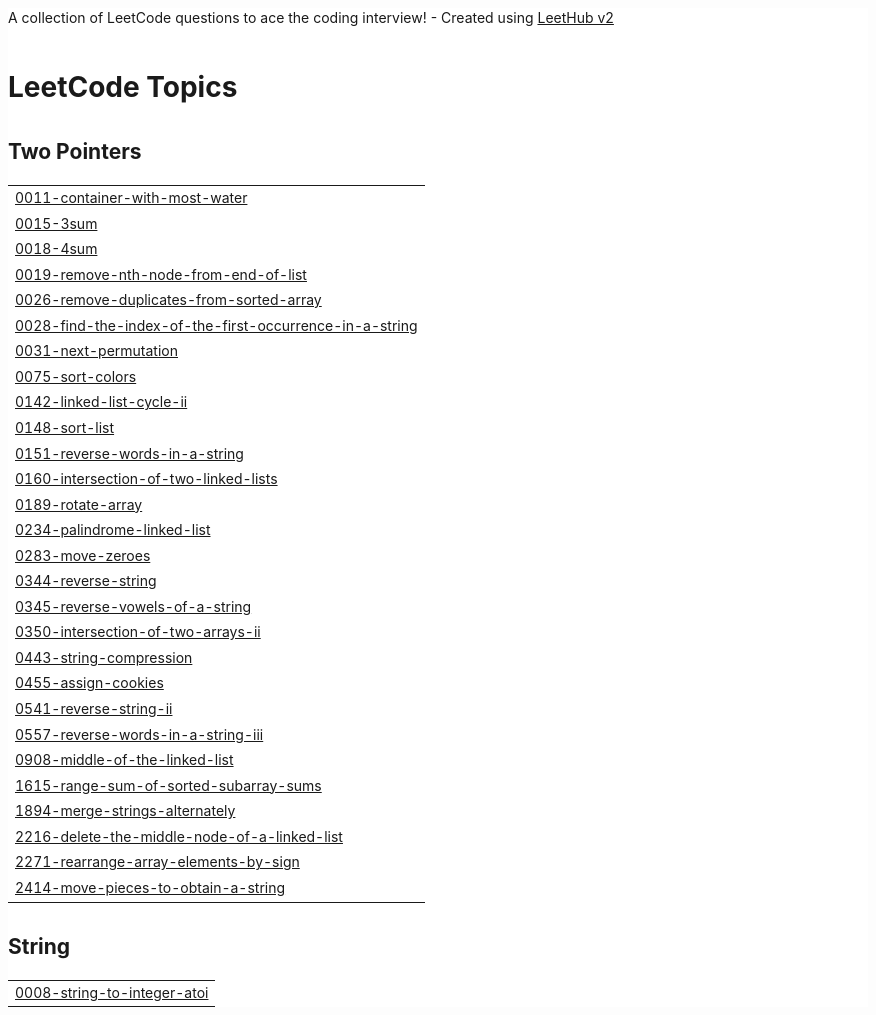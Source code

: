 A collection of LeetCode questions to ace the coding interview! - Created using [LeetHub v2](https://github.com/arunbhardwaj/LeetHub-2.0)

# LeetCode Topics
## Two Pointers
|  |
| ------- |
| [0011-container-with-most-water](https://github.com/ritik564/Codechef_Programs/tree/master/0011-container-with-most-water) |
| [0015-3sum](https://github.com/ritik564/Codechef_Programs/tree/master/0015-3sum) |
| [0018-4sum](https://github.com/ritik564/Codechef_Programs/tree/master/0018-4sum) |
| [0019-remove-nth-node-from-end-of-list](https://github.com/ritik564/Codechef_Programs/tree/master/0019-remove-nth-node-from-end-of-list) |
| [0026-remove-duplicates-from-sorted-array](https://github.com/ritik564/Codechef_Programs/tree/master/0026-remove-duplicates-from-sorted-array) |
| [0028-find-the-index-of-the-first-occurrence-in-a-string](https://github.com/ritik564/Codechef_Programs/tree/master/0028-find-the-index-of-the-first-occurrence-in-a-string) |
| [0031-next-permutation](https://github.com/ritik564/Codechef_Programs/tree/master/0031-next-permutation) |
| [0075-sort-colors](https://github.com/ritik564/Codechef_Programs/tree/master/0075-sort-colors) |
| [0142-linked-list-cycle-ii](https://github.com/ritik564/Codechef_Programs/tree/master/0142-linked-list-cycle-ii) |
| [0148-sort-list](https://github.com/ritik564/Codechef_Programs/tree/master/0148-sort-list) |
| [0151-reverse-words-in-a-string](https://github.com/ritik564/Codechef_Programs/tree/master/0151-reverse-words-in-a-string) |
| [0160-intersection-of-two-linked-lists](https://github.com/ritik564/Codechef_Programs/tree/master/0160-intersection-of-two-linked-lists) |
| [0189-rotate-array](https://github.com/ritik564/Codechef_Programs/tree/master/0189-rotate-array) |
| [0234-palindrome-linked-list](https://github.com/ritik564/Codechef_Programs/tree/master/0234-palindrome-linked-list) |
| [0283-move-zeroes](https://github.com/ritik564/Codechef_Programs/tree/master/0283-move-zeroes) |
| [0344-reverse-string](https://github.com/ritik564/Codechef_Programs/tree/master/0344-reverse-string) |
| [0345-reverse-vowels-of-a-string](https://github.com/ritik564/Codechef_Programs/tree/master/0345-reverse-vowels-of-a-string) |
| [0350-intersection-of-two-arrays-ii](https://github.com/ritik564/Codechef_Programs/tree/master/0350-intersection-of-two-arrays-ii) |
| [0443-string-compression](https://github.com/ritik564/Codechef_Programs/tree/master/0443-string-compression) |
| [0455-assign-cookies](https://github.com/ritik564/Codechef_Programs/tree/master/0455-assign-cookies) |
| [0541-reverse-string-ii](https://github.com/ritik564/Codechef_Programs/tree/master/0541-reverse-string-ii) |
| [0557-reverse-words-in-a-string-iii](https://github.com/ritik564/Codechef_Programs/tree/master/0557-reverse-words-in-a-string-iii) |
| [0908-middle-of-the-linked-list](https://github.com/ritik564/Codechef_Programs/tree/master/0908-middle-of-the-linked-list) |
| [1615-range-sum-of-sorted-subarray-sums](https://github.com/ritik564/Codechef_Programs/tree/master/1615-range-sum-of-sorted-subarray-sums) |
| [1894-merge-strings-alternately](https://github.com/ritik564/Codechef_Programs/tree/master/1894-merge-strings-alternately) |
| [2216-delete-the-middle-node-of-a-linked-list](https://github.com/ritik564/Codechef_Programs/tree/master/2216-delete-the-middle-node-of-a-linked-list) |
| [2271-rearrange-array-elements-by-sign](https://github.com/ritik564/Codechef_Programs/tree/master/2271-rearrange-array-elements-by-sign) |
| [2414-move-pieces-to-obtain-a-string](https://github.com/ritik564/Codechef_Programs/tree/master/2414-move-pieces-to-obtain-a-string) |
## String
|  |
| ------- |
| [0008-string-to-integer-atoi](https://github.com/ritik564/Codechef_Programs/tree/master/0008-string-to-integer-atoi) |